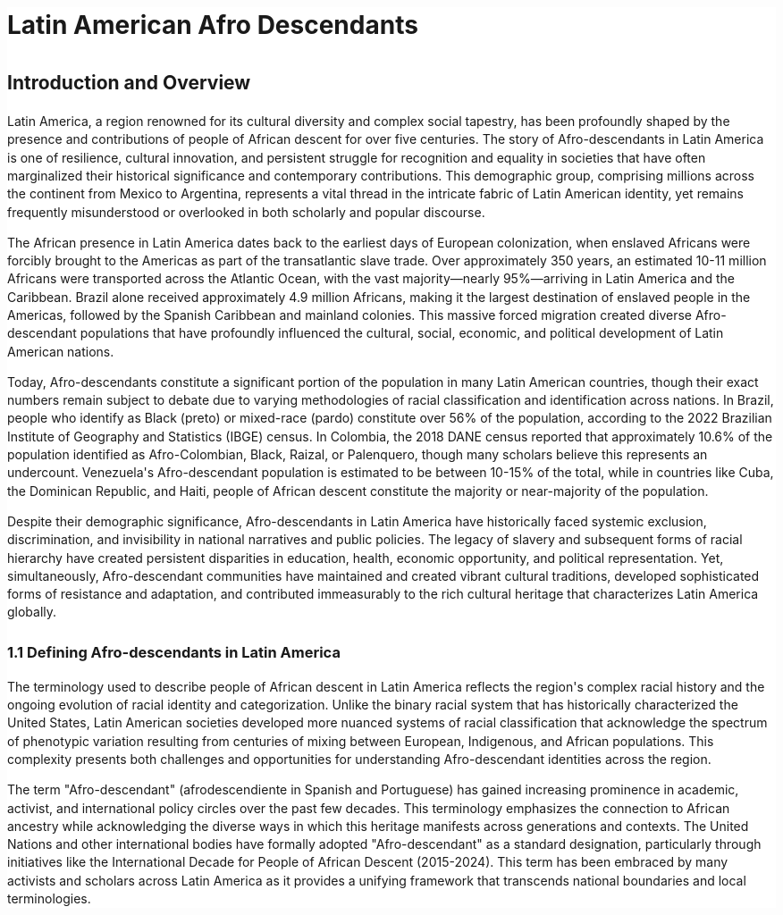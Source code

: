 
# Latin American Afro Descendants

## Introduction and Overview

Latin America, a region renowned for its cultural diversity and complex social tapestry, has been profoundly shaped by the presence and contributions of people of African descent for over five centuries. The story of Afro-descendants in Latin America is one of resilience, cultural innovation, and persistent struggle for recognition and equality in societies that have often marginalized their historical significance and contemporary contributions. This demographic group, comprising millions across the continent from Mexico to Argentina, represents a vital thread in the intricate fabric of Latin American identity, yet remains frequently misunderstood or overlooked in both scholarly and popular discourse.

The African presence in Latin America dates back to the earliest days of European colonization, when enslaved Africans were forcibly brought to the Americas as part of the transatlantic slave trade. Over approximately 350 years, an estimated 10-11 million Africans were transported across the Atlantic Ocean, with the vast majority—nearly 95%—arriving in Latin America and the Caribbean. Brazil alone received approximately 4.9 million Africans, making it the largest destination of enslaved people in the Americas, followed by the Spanish Caribbean and mainland colonies. This massive forced migration created diverse Afro-descendant populations that have profoundly influenced the cultural, social, economic, and political development of Latin American nations.

Today, Afro-descendants constitute a significant portion of the population in many Latin American countries, though their exact numbers remain subject to debate due to varying methodologies of racial classification and identification across nations. In Brazil, people who identify as Black (preto) or mixed-race (pardo) constitute over 56% of the population, according to the 2022 Brazilian Institute of Geography and Statistics (IBGE) census. In Colombia, the 2018 DANE census reported that approximately 10.6% of the population identified as Afro-Colombian, Black, Raizal, or Palenquero, though many scholars believe this represents an undercount. Venezuela's Afro-descendant population is estimated to be between 10-15% of the total, while in countries like Cuba, the Dominican Republic, and Haiti, people of African descent constitute the majority or near-majority of the population.

Despite their demographic significance, Afro-descendants in Latin America have historically faced systemic exclusion, discrimination, and invisibility in national narratives and public policies. The legacy of slavery and subsequent forms of racial hierarchy have created persistent disparities in education, health, economic opportunity, and political representation. Yet, simultaneously, Afro-descendant communities have maintained and created vibrant cultural traditions, developed sophisticated forms of resistance and adaptation, and contributed immeasurably to the rich cultural heritage that characterizes Latin America globally.

### 1.1 Defining Afro-descendants in Latin America

The terminology used to describe people of African descent in Latin America reflects the region's complex racial history and the ongoing evolution of racial identity and categorization. Unlike the binary racial system that has historically characterized the United States, Latin American societies developed more nuanced systems of racial classification that acknowledge the spectrum of phenotypic variation resulting from centuries of mixing between European, Indigenous, and African populations. This complexity presents both challenges and opportunities for understanding Afro-descendant identities across the region.

The term "Afro-descendant" (afrodescendiente in Spanish and Portuguese) has gained increasing prominence in academic, activist, and international policy circles over the past few decades. This terminology emphasizes the connection to African ancestry while acknowledging the diverse ways in which this heritage manifests across generations and contexts. The United Nations and other international bodies have formally adopted "Afro-descendant" as a standard designation, particularly through initiatives like the International Decade for People of African Descent (2015-2024). This term has been embraced by many activists and scholars across Latin America as it provides a unifying framework that transcends national boundaries and local terminologies.
